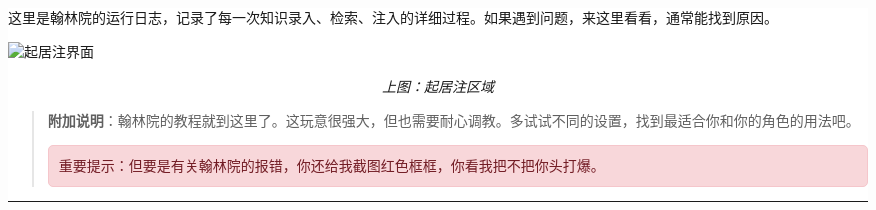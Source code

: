 这里是翰林院的运行日志，记录了每一次知识录入、检索、注入的详细过程。如果遇到问题，来这里看看，通常能找到原因。

![起居注界面](https://cdn.jsdelivr.net/gh/Wx-2025/ST-Amily2-images@main/images/log_view.png)
*<center>上图：起居注区域</center>*

> **附加说明**：翰林院的教程就到这里了。这玩意很强大，但也需要耐心调教。多试试不同的设置，找到最适合你和你的角色的用法吧。
>
> <div style="padding: 10px; background-color: #f8d7da; border: 1px solid #f5c6cb; border-radius: 5px; color: #721c24;"> 重要提示：但要是有关翰林院的报错，你还给我截图红色框框，你看我把不把你头打爆。</div>

---

